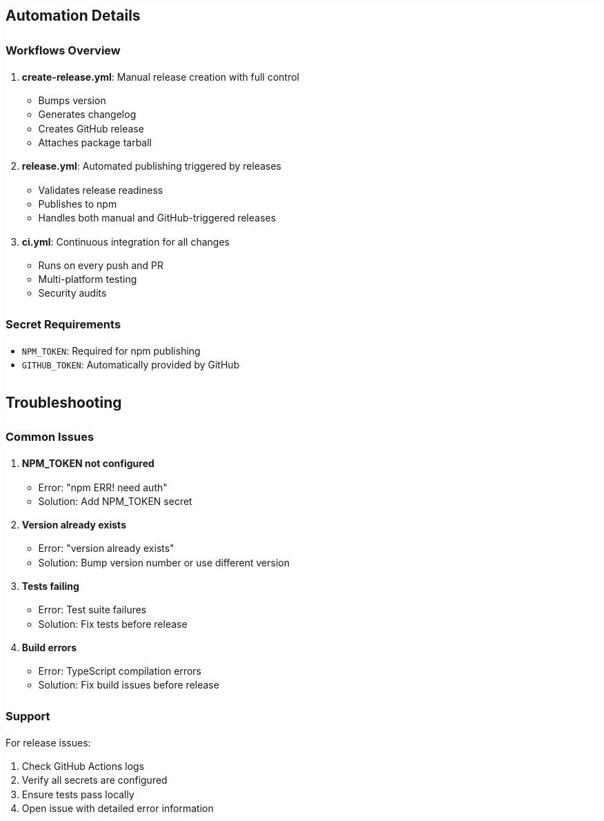 ## Automation Details

### Workflows Overview

1. **create-release.yml**: Manual release creation with full control
   - Bumps version
   - Generates changelog
   - Creates GitHub release
   - Attaches package tarball

2. **release.yml**: Automated publishing triggered by releases
   - Validates release readiness
   - Publishes to npm
   - Handles both manual and GitHub-triggered releases

3. **ci.yml**: Continuous integration for all changes
   - Runs on every push and PR
   - Multi-platform testing
   - Security audits

### Secret Requirements

- `NPM_TOKEN`: Required for npm publishing
- `GITHUB_TOKEN`: Automatically provided by GitHub

## Troubleshooting

### Common Issues

1. **NPM_TOKEN not configured**
   - Error: "npm ERR! need auth"
   - Solution: Add NPM_TOKEN secret

2. **Version already exists**
   - Error: "version already exists"
   - Solution: Bump version number or use different version

3. **Tests failing**
   - Error: Test suite failures
   - Solution: Fix tests before release

4. **Build errors**
   - Error: TypeScript compilation errors
   - Solution: Fix build issues before release

### Support

For release issues:
1. Check GitHub Actions logs
2. Verify all secrets are configured
3. Ensure tests pass locally
4. Open issue with detailed error information